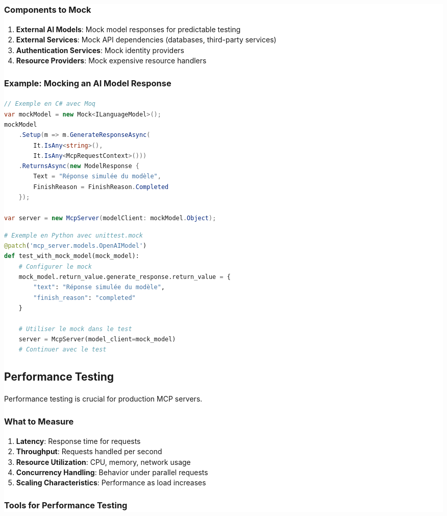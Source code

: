 ### Components to Mock

1. **External AI Models**: Mock model responses for predictable testing
2. **External Services**: Mock API dependencies (databases, third-party services)
3. **Authentication Services**: Mock identity providers
4. **Resource Providers**: Mock expensive resource handlers

### Example: Mocking an AI Model Response

```csharp
// Exemple en C# avec Moq
var mockModel = new Mock<ILanguageModel>();
mockModel
    .Setup(m => m.GenerateResponseAsync(
        It.IsAny<string>(),
        It.IsAny<McpRequestContext>()))
    .ReturnsAsync(new ModelResponse { 
        Text = "Réponse simulée du modèle",
        FinishReason = FinishReason.Completed
    });

var server = new McpServer(modelClient: mockModel.Object);
```

```python
# Exemple en Python avec unittest.mock
@patch('mcp_server.models.OpenAIModel')
def test_with_mock_model(mock_model):
    # Configurer le mock
    mock_model.return_value.generate_response.return_value = {
        "text": "Réponse simulée du modèle",
        "finish_reason": "completed"
    }
    
    # Utiliser le mock dans le test
    server = McpServer(model_client=mock_model)
    # Continuer avec le test
```

## Performance Testing

Performance testing is crucial for production MCP servers.

### What to Measure

1. **Latency**: Response time for requests
2. **Throughput**: Requests handled per second
3. **Resource Utilization**: CPU, memory, network usage
4. **Concurrency Handling**: Behavior under parallel requests
5. **Scaling Characteristics**: Performance as load increases

### Tools for Performance Testing
